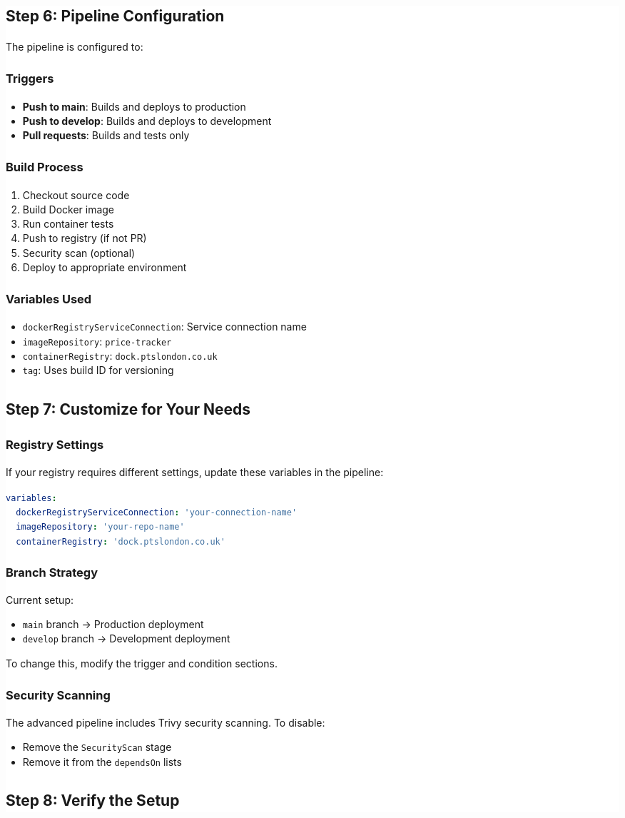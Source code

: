 ## Step 6: Pipeline Configuration

The pipeline is configured to:

### Triggers
- **Push to main**: Builds and deploys to production
- **Push to develop**: Builds and deploys to development
- **Pull requests**: Builds and tests only

### Build Process
1. Checkout source code
2. Build Docker image
3. Run container tests
4. Push to registry (if not PR)
5. Security scan (optional)
6. Deploy to appropriate environment

### Variables Used
- `dockerRegistryServiceConnection`: Service connection name
- `imageRepository`: `price-tracker`
- `containerRegistry`: `dock.ptslondon.co.uk`
- `tag`: Uses build ID for versioning

## Step 7: Customize for Your Needs

### Registry Settings
If your registry requires different settings, update these variables in the pipeline:

```yaml
variables:
  dockerRegistryServiceConnection: 'your-connection-name'
  imageRepository: 'your-repo-name'
  containerRegistry: 'dock.ptslondon.co.uk'
```

### Branch Strategy
Current setup:
- `main` branch → Production deployment
- `develop` branch → Development deployment

To change this, modify the trigger and condition sections.

### Security Scanning
The advanced pipeline includes Trivy security scanning. To disable:
- Remove the `SecurityScan` stage
- Remove it from the `dependsOn` lists

## Step 8: Verify the Setup
